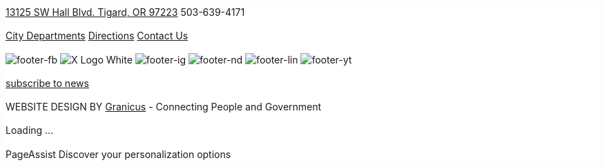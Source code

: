 [13125 SW Hall Blvd. Tigard, OR 97223](https://www.google.com/maps/place/Tigard+City+Hall/@45.4249821,-122.7694867,17z/data=!3m1!4b1!4m5!3m4!1s0x54950d27d7e0e1a5:0xd81de99f97413fd0!8m2!3d45.4249794!4d-122.7671284) 503-639-4171

[City Departments](https://www.tigard-or.gov/your-government/departments) [Directions](https://www.google.com/maps/place/City%20Of%20Tigard/@45.4247292,-122.7644472,699m/data=!3m1!1e3!4m2!3m1!1s0x0000000000000000:0xd81de99f97413fd0) [Contact Us](https://www.tigard-or.gov/your-government/contact-us)

![footer-fb](https://www.tigard-or.gov/home/showpublishedimage/290/638651116493170000) ![X Logo White](https://www.tigard-or.gov/home/showpublishedimage/6151/638651117268930000) ![footer-ig](https://www.tigard-or.gov/home/showpublishedimage/294/638651117737600000) ![footer-nd](https://www.tigard-or.gov/home/showpublishedimage/302/638651118217400000) ![footer-lin](https://www.tigard-or.gov/home/showpublishedimage/298/638651118695130000) ![footer-yt](https://www.tigard-or.gov/home/showpublishedimage/310/638651119112370000)

[subscribe to news](https://www.tigard-or.gov/explore-tigard/podcasts-newsletters-and-more)

WEBSITE DESIGN BY [Granicus](https://www.granicus.com) - Connecting People and Government

Loading ...

PageAssist Discover your personalization options